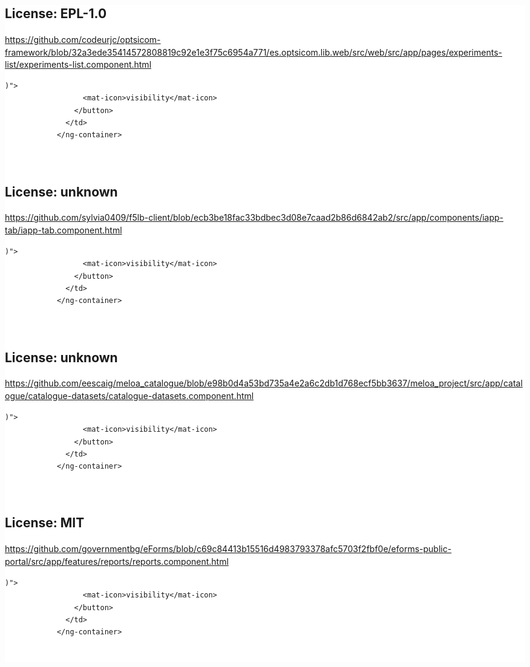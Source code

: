 
## License: EPL-1.0
https://github.com/codeurjc/optsicom-framework/blob/32a3ede35414572808819c92e1e3f75c6954a771/es.optsicom.lib.web/src/web/src/app/pages/experiments-list/experiments-list.component.html

```
)">
                  <mat-icon>visibility</mat-icon>
                </button>
              </td>
            </ng-container>

  
```


## License: unknown
https://github.com/sylvia0409/f5lb-client/blob/ecb3be18fac33bdbec3d08e7caad2b86d6842ab2/src/app/components/iapp-tab/iapp-tab.component.html

```
)">
                  <mat-icon>visibility</mat-icon>
                </button>
              </td>
            </ng-container>

  
```


## License: unknown
https://github.com/eescaig/meloa_catalogue/blob/e98b0d4a53bd735a4e2a6c2db1d768ecf5bb3637/meloa_project/src/app/catalogue/catalogue-datasets/catalogue-datasets.component.html

```
)">
                  <mat-icon>visibility</mat-icon>
                </button>
              </td>
            </ng-container>

  
```


## License: MIT
https://github.com/governmentbg/eForms/blob/c69c84413b15516d4983793378afc5703f2fbf0e/eforms-public-portal/src/app/features/reports/reports.component.html

```
)">
                  <mat-icon>visibility</mat-icon>
                </button>
              </td>
            </ng-container>

  
```
